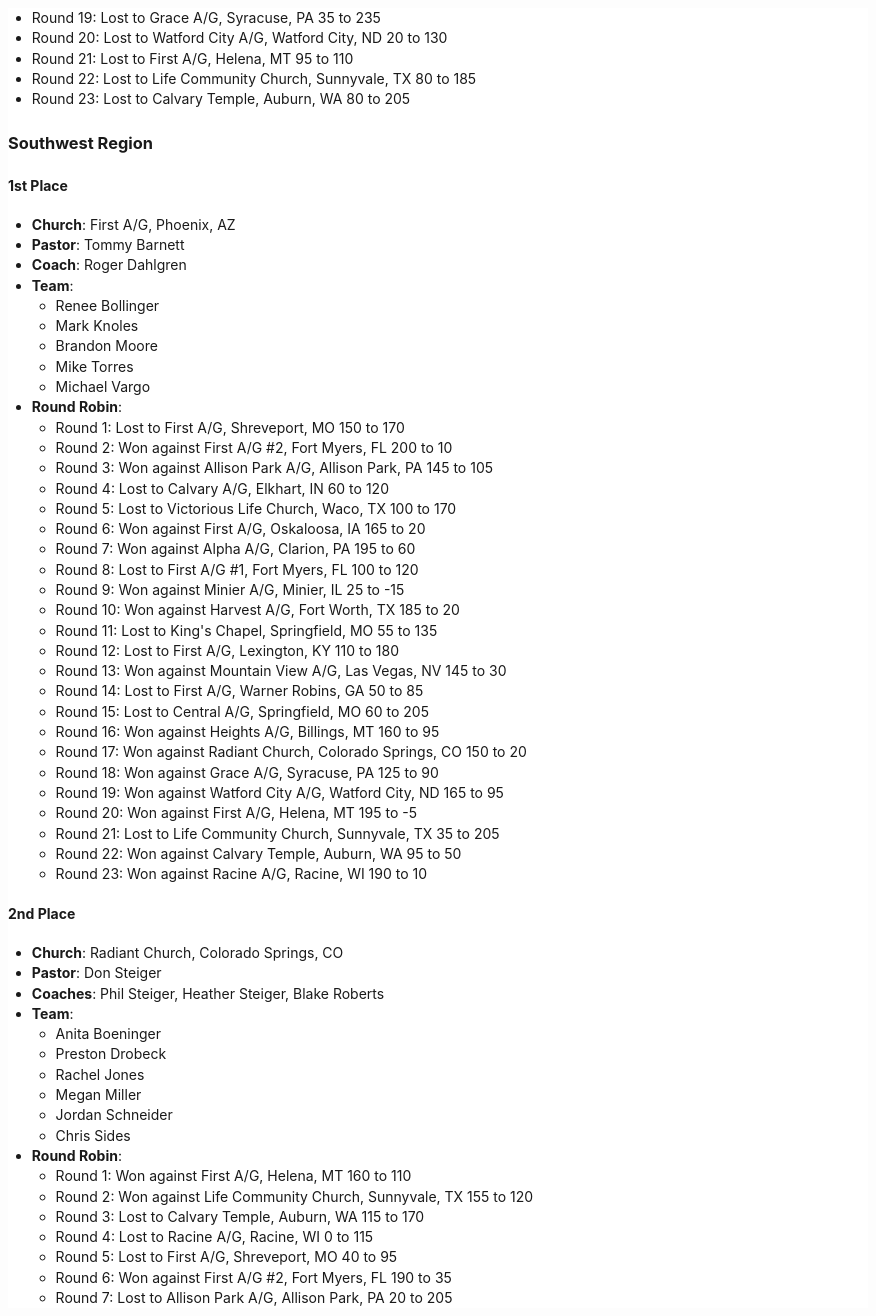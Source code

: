   * Round 19: Lost to Grace A/G, Syracuse, PA 35 to 235
  * Round 20: Lost to Watford City A/G, Watford City, ND 20 to 130
  * Round 21: Lost to First A/G, Helena, MT 95 to 110
  * Round 22: Lost to Life Community Church, Sunnyvale, TX 80 to 185
  * Round 23: Lost to Calvary Temple, Auburn, WA 80 to 205

### Southwest Region

#### 1st Place

* **Church**: First A/G, Phoenix, AZ
* **Pastor**: Tommy Barnett
* **Coach**: Roger Dahlgren
* **Team**:
    * Renee Bollinger
    * Mark Knoles
    * Brandon Moore
    * Mike Torres
    * Michael Vargo
* **Round Robin**:
  * Round 1: Lost to First A/G, Shreveport, MO 150 to 170
  * Round 2: Won against First A/G #2, Fort Myers, FL 200 to 10
  * Round 3: Won against Allison Park A/G, Allison Park, PA 145 to 105
  * Round 4: Lost to Calvary A/G, Elkhart, IN 60 to 120
  * Round 5: Lost to Victorious Life Church, Waco, TX 100 to 170
  * Round 6: Won against First A/G, Oskaloosa, IA 165 to 20
  * Round 7: Won against Alpha A/G, Clarion, PA 195 to 60
  * Round 8: Lost to First A/G #1, Fort Myers, FL 100 to 120
  * Round 9: Won against Minier A/G, Minier, IL 25 to -15
  * Round 10: Won against Harvest A/G, Fort Worth, TX 185 to 20
  * Round 11: Lost to King's Chapel, Springfield, MO 55 to 135
  * Round 12: Lost to First A/G, Lexington, KY 110 to 180
  * Round 13: Won against Mountain View A/G, Las Vegas, NV 145 to 30
  * Round 14: Lost to First A/G, Warner Robins, GA 50 to 85
  * Round 15: Lost to Central A/G, Springfield, MO 60 to 205
  * Round 16: Won against Heights A/G, Billings, MT 160 to 95
  * Round 17: Won against Radiant Church, Colorado Springs, CO 150 to 20
  * Round 18: Won against Grace A/G, Syracuse, PA 125 to 90
  * Round 19: Won against Watford City A/G, Watford City, ND 165 to 95
  * Round 20: Won against First A/G, Helena, MT 195 to -5
  * Round 21: Lost to Life Community Church, Sunnyvale, TX 35 to 205
  * Round 22: Won against Calvary Temple, Auburn, WA 95 to 50
  * Round 23: Won against Racine A/G, Racine, WI 190 to 10

#### 2nd Place

* **Church**: Radiant Church, Colorado Springs, CO
* **Pastor**: Don Steiger
* **Coaches**: Phil Steiger, Heather Steiger, Blake Roberts
* **Team**:
    * Anita Boeninger
    * Preston Drobeck
    * Rachel Jones
    * Megan Miller
    * Jordan Schneider
    * Chris Sides
* **Round Robin**:
  * Round 1: Won against First A/G, Helena, MT 160 to 110
  * Round 2: Won against Life Community Church, Sunnyvale, TX 155 to 120
  * Round 3: Lost to Calvary Temple, Auburn, WA 115 to 170
  * Round 4: Lost to Racine A/G, Racine, WI 0 to 115
  * Round 5: Lost to First A/G, Shreveport, MO 40 to 95
  * Round 6: Won against First A/G #2, Fort Myers, FL 190 to 35
  * Round 7: Lost to Allison Park A/G, Allison Park, PA 20 to 205